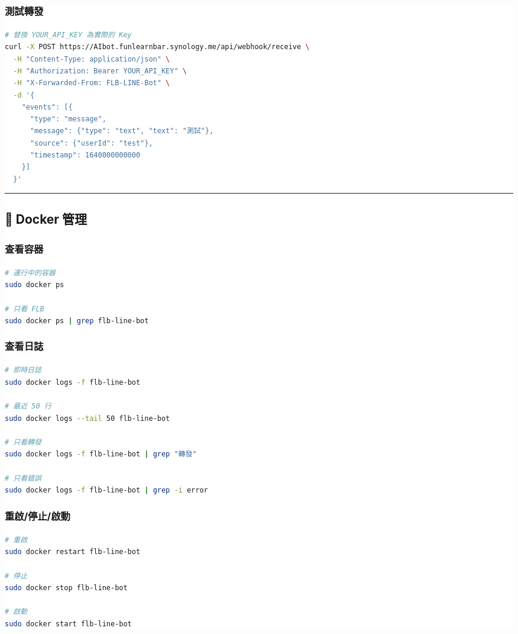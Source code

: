 ### 測試轉發

```bash
# 替換 YOUR_API_KEY 為實際的 Key
curl -X POST https://AIbot.funlearnbar.synology.me/api/webhook/receive \
  -H "Content-Type: application/json" \
  -H "Authorization: Bearer YOUR_API_KEY" \
  -H "X-Forwarded-From: FLB-LINE-Bot" \
  -d '{
    "events": [{
      "type": "message",
      "message": {"type": "text", "text": "測試"},
      "source": {"userId": "test"},
      "timestamp": 1640000000000
    }]
  }'
```

---

## 🐳 Docker 管理

### 查看容器

```bash
# 運行中的容器
sudo docker ps

# 只看 FLB
sudo docker ps | grep flb-line-bot
```

### 查看日誌

```bash
# 即時日誌
sudo docker logs -f flb-line-bot

# 最近 50 行
sudo docker logs --tail 50 flb-line-bot

# 只看轉發
sudo docker logs -f flb-line-bot | grep "轉發"

# 只看錯誤
sudo docker logs -f flb-line-bot | grep -i error
```

### 重啟/停止/啟動

```bash
# 重啟
sudo docker restart flb-line-bot

# 停止
sudo docker stop flb-line-bot

# 啟動
sudo docker start flb-line-bot
```
